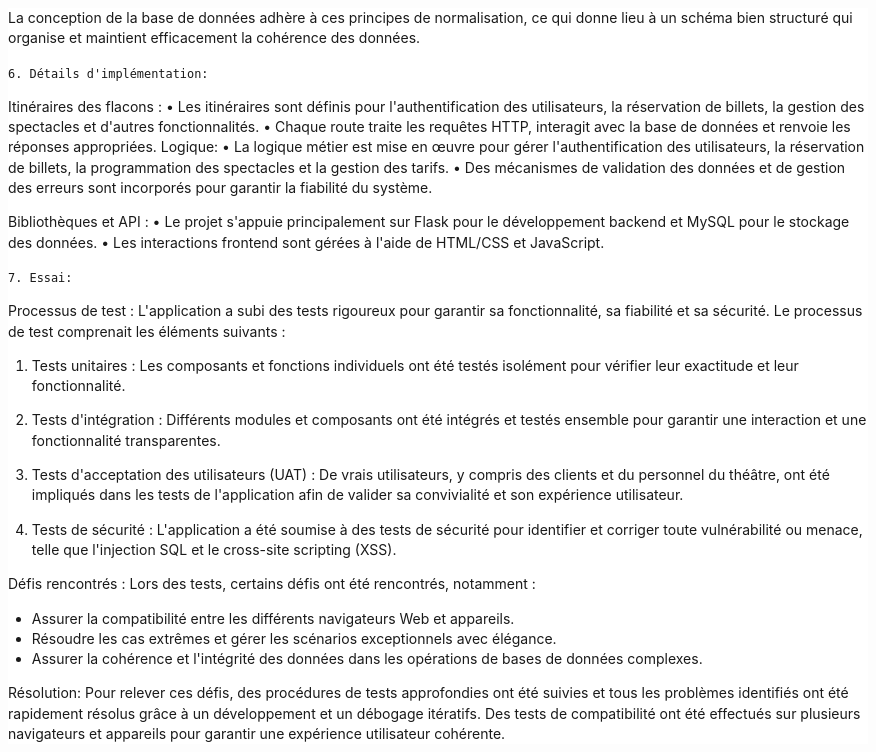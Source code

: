 La conception de la base de données adhère à ces principes de normalisation, ce qui donne lieu à un schéma bien structuré qui organise et maintient efficacement la cohérence des données.


    6. Détails d'implémentation:
Itinéraires des flacons :
    • Les itinéraires sont définis pour l'authentification des utilisateurs, la réservation de billets, la gestion des spectacles et d'autres fonctionnalités.
    • Chaque route traite les requêtes HTTP, interagit avec la base de données et renvoie les réponses appropriées.
Logique:
    • La logique métier est mise en œuvre pour gérer l'authentification des utilisateurs, la réservation de billets, la programmation des spectacles et la gestion des tarifs.
    • Des mécanismes de validation des données et de gestion des erreurs sont incorporés pour garantir la fiabilité du système.


Bibliothèques et API :
    • Le projet s'appuie principalement sur Flask pour le développement backend et MySQL pour le stockage des données.
    • Les interactions frontend sont gérées à l'aide de HTML/CSS et JavaScript.



    7. Essai:
Processus de test :
L'application a subi des tests rigoureux pour garantir sa fonctionnalité, sa fiabilité et sa sécurité. Le processus de test comprenait les éléments suivants :

1. Tests unitaires :
Les composants et fonctions individuels ont été testés isolément pour vérifier leur exactitude et leur fonctionnalité.

2. Tests d'intégration :
Différents modules et composants ont été intégrés et testés ensemble pour garantir une interaction et une fonctionnalité transparentes.

3. Tests d'acceptation des utilisateurs (UAT) :
De vrais utilisateurs, y compris des clients et du personnel du théâtre, ont été impliqués dans les tests de l'application afin de valider sa convivialité et son expérience utilisateur.

4. Tests de sécurité :
L'application a été soumise à des tests de sécurité pour identifier et corriger toute vulnérabilité ou menace, telle que l'injection SQL et le cross-site scripting (XSS).

Défis rencontrés :
Lors des tests, certains défis ont été rencontrés, notamment :
- Assurer la compatibilité entre les différents navigateurs Web et appareils.
- Résoudre les cas extrêmes et gérer les scénarios exceptionnels avec élégance.
- Assurer la cohérence et l'intégrité des données dans les opérations de bases de données complexes.

Résolution:
Pour relever ces défis, des procédures de tests approfondies ont été suivies et tous les problèmes identifiés ont été rapidement résolus grâce à un développement et un débogage itératifs. Des tests de compatibilité ont été effectués sur plusieurs navigateurs et appareils pour garantir une expérience utilisateur cohérente.
